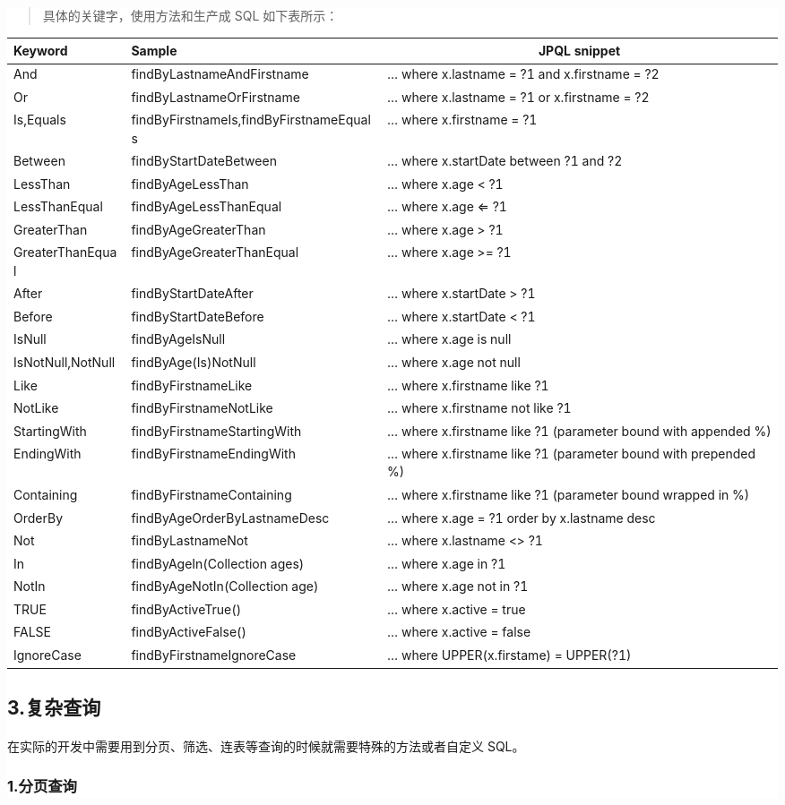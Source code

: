 > 具体的关键字，使用方法和生产成 SQL 如下表所示：

| Keyword           | Sample                                  | JPQL snippet                             |
| :---------------- | :-------------------------------------- | ---------------------------------------- |
| And               | findByLastnameAndFirstname              | … where x.lastname = ?1 and x.firstname = ?2 |
| Or                | findByLastnameOrFirstname               | … where x.lastname = ?1 or x.firstname = ?2 |
| Is,Equals         | findByFirstnameIs,findByFirstnameEquals | … where x.firstname = ?1                 |
| Between           | findByStartDateBetween                  | … where x.startDate between ?1 and ?2    |
| LessThan          | findByAgeLessThan                       | … where x.age < ?1                       |
| LessThanEqual     | findByAgeLessThanEqual                  | … where x.age ⇐ ?1                       |
| GreaterThan       | findByAgeGreaterThan                    | … where x.age > ?1                       |
| GreaterThanEqual  | findByAgeGreaterThanEqual               | … where x.age >= ?1                      |
| After             | findByStartDateAfter                    | … where x.startDate > ?1                 |
| Before            | findByStartDateBefore                   | … where x.startDate < ?1                 |
| IsNull            | findByAgeIsNull                         | … where x.age is null                    |
| IsNotNull,NotNull | findByAge(Is)NotNull                    | … where x.age not null                   |
| Like              | findByFirstnameLike                     | … where x.firstname like ?1              |
| NotLike           | findByFirstnameNotLike                  | … where x.firstname not like ?1          |
| StartingWith      | findByFirstnameStartingWith             | … where x.firstname like ?1 (parameter bound with appended %) |
| EndingWith        | findByFirstnameEndingWith               | … where x.firstname like ?1 (parameter bound with prepended %) |
| Containing        | findByFirstnameContaining               | … where x.firstname like ?1 (parameter bound wrapped in %) |
| OrderBy           | findByAgeOrderByLastnameDesc            | … where x.age = ?1 order by x.lastname desc |
| Not               | findByLastnameNot                       | … where x.lastname <> ?1                 |
| In                | findByAgeIn(Collection<Age> ages)       | … where x.age in ?1                      |
| NotIn             | findByAgeNotIn(Collection<Age> age)     | … where x.age not in ?1                  |
| TRUE              | findByActiveTrue()                      | … where x.active = true                  |
| FALSE             | findByActiveFalse()                     | … where x.active = false                 |
| IgnoreCase        | findByFirstnameIgnoreCase               | … where UPPER(x.firstame) = UPPER(?1)    |

## 3.复杂查询

在实际的开发中需要用到分页、筛选、连表等查询的时候就需要特殊的方法或者自定义 SQL。

### 1.分页查询
